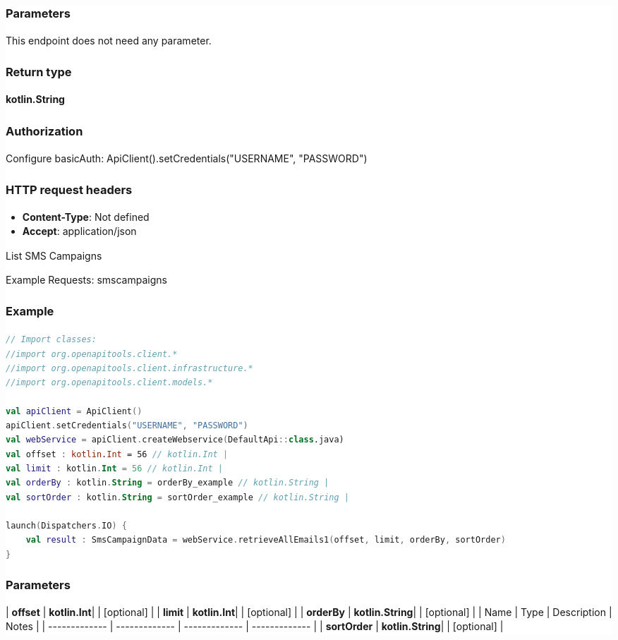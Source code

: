 ### Parameters
This endpoint does not need any parameter.

### Return type

**kotlin.String**

### Authorization


Configure basicAuth:
    ApiClient().setCredentials("USERNAME", "PASSWORD")

### HTTP request headers

 - **Content-Type**: Not defined
 - **Accept**: application/json


List SMS Campaigns

Example Requests:  smscampaigns

### Example
```kotlin
// Import classes:
//import org.openapitools.client.*
//import org.openapitools.client.infrastructure.*
//import org.openapitools.client.models.*

val apiClient = ApiClient()
apiClient.setCredentials("USERNAME", "PASSWORD")
val webService = apiClient.createWebservice(DefaultApi::class.java)
val offset : kotlin.Int = 56 // kotlin.Int | 
val limit : kotlin.Int = 56 // kotlin.Int | 
val orderBy : kotlin.String = orderBy_example // kotlin.String | 
val sortOrder : kotlin.String = sortOrder_example // kotlin.String | 

launch(Dispatchers.IO) {
    val result : SmsCampaignData = webService.retrieveAllEmails1(offset, limit, orderBy, sortOrder)
}
```

### Parameters
| **offset** | **kotlin.Int**|  | [optional] |
| **limit** | **kotlin.Int**|  | [optional] |
| **orderBy** | **kotlin.String**|  | [optional] |
| Name | Type | Description  | Notes |
| ------------- | ------------- | ------------- | ------------- |
| **sortOrder** | **kotlin.String**|  | [optional] |

